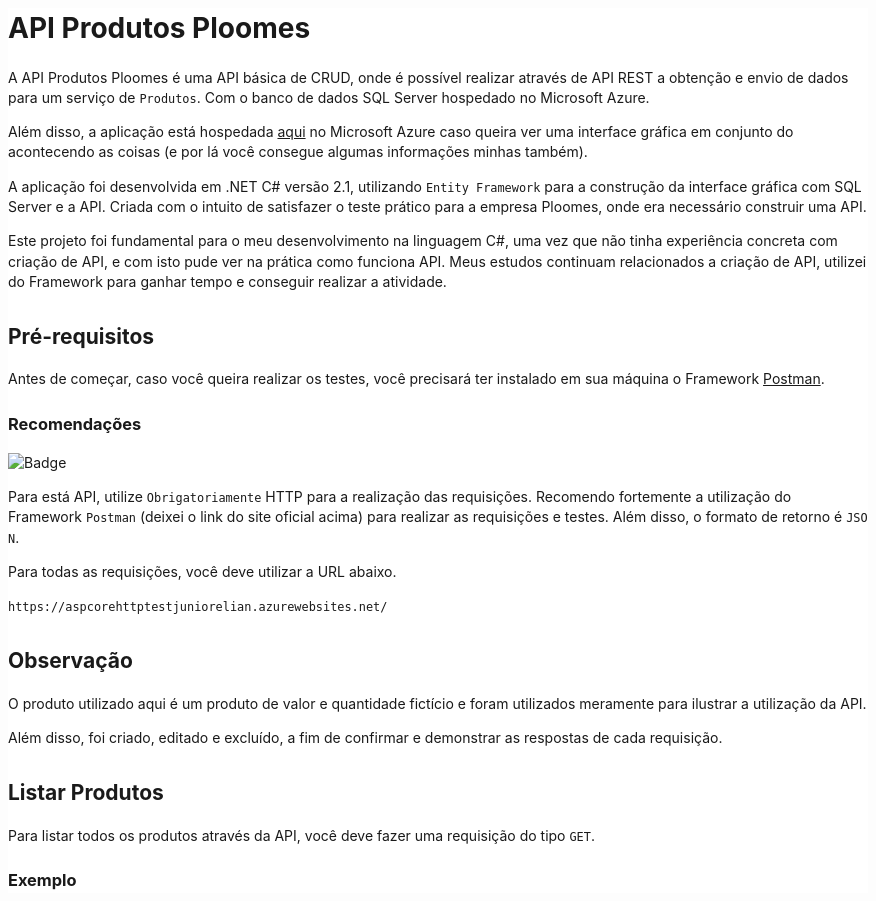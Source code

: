 # API Produtos Ploomes

A API Produtos Ploomes é uma API básica de CRUD, onde é possível realizar através de API REST a obtenção e envio de dados para um serviço de `Produtos`. Com o banco de dados SQL Server hospedado no Microsoft Azure.

Além disso, a aplicação está hospedada [aqui](https://aspcorehttptestjuniorelian.azurewebsites.net) no Microsoft Azure caso queira ver uma interface gráfica em conjunto do  acontecendo as coisas (e por lá você consegue algumas informações minhas também).

A aplicação foi desenvolvida em .NET C# versão 2.1, utilizando `Entity Framework` para a construção da interface gráfica com SQL Server e a API. Criada com o intuito de satisfazer o teste prático para a empresa Ploomes, onde era necessário construir uma API.

Este projeto foi fundamental para o meu desenvolvimento na linguagem C#, uma vez que não tinha experiência concreta com criação de API, e com isto pude ver na prática como funciona API. Meus estudos continuam relacionados a criação de API, utilizei do Framework para ganhar tempo e conseguir realizar a atividade.

## Pré-requisitos

Antes de começar, caso você queira realizar os testes, você precisará ter instalado em sua máquina o Framework [Postman](https://www.postman.com).

### Recomendações
![Badge](https://img.shields.io/badge/Postman-FF6C37?style=for-the-badge&logo=Postman&logoColor=white)

Para está API, utilize `Obrigatoriamente` HTTP para a realização das requisições. Recomendo fortemente a utilização do Framework `Postman` (deixei o link do site oficial acima) para realizar as requisições e testes.
Além disso, o formato de retorno é `JSON`.

Para todas as requisições, você deve utilizar a URL abaixo.

```bash
https://aspcorehttptestjuniorelian.azurewebsites.net/
```

## Observação
O produto utilizado aqui é um produto de valor e quantidade fictício e foram utilizados meramente para ilustrar a utilização da API.

Além disso, foi criado, editado e excluído, a fim de confirmar e demonstrar as respostas de cada requisição.

## Listar Produtos
Para listar todos os produtos através da API, você deve fazer uma requisição do tipo `GET`.

### Exemplo
<h1 align="center">